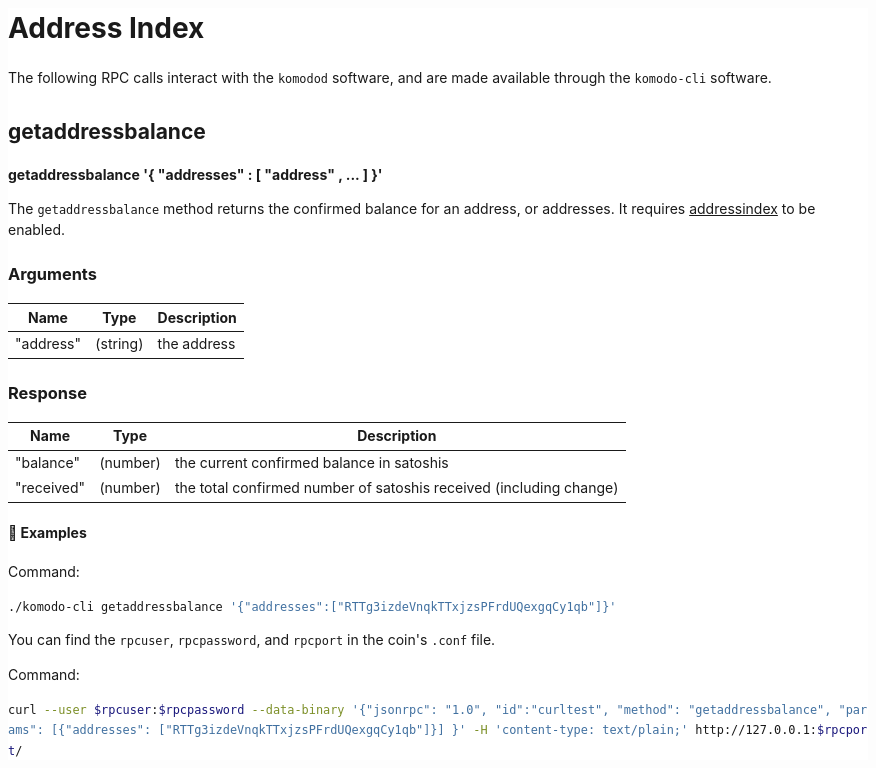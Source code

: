 # Address Index

The following RPC calls interact with the `komodod` software, and are made available through the `komodo-cli` software.

## getaddressbalance

**getaddressbalance '{ "addresses" : [ "address" , ... ] }'**

The `getaddressbalance` method returns the confirmed balance for an address, or addresses. It requires [addressindex](../../../basic-docs/smart-chains/smart-chain-setup/common-runtime-parameters.html#addressindex) to be enabled.

### Arguments

| Name | Type | Description | 
| --------- | -------- | ----------- |
| "address" | (string) | the address |

### Response

| Name | Type | Description | 
| ---------- | -------- | ------------------------------------------------------------------ |
| "balance"  | (number) | the current confirmed balance in satoshis                          |
| "received" | (number) | the total confirmed number of satoshis received (including change) |

#### :pushpin: Examples

Command:

```bash
./komodo-cli getaddressbalance '{"addresses":["RTTg3izdeVnqkTTxjzsPFrdUQexgqCy1qb"]}'
```


<collapse-text hidden title="Response">


```json
{
  "balance": 40000,
  "received": 1011916229
}
```

</collapse-text>


You can find the `rpcuser`, `rpcpassword`, and `rpcport` in the coin's `.conf` file.

Command:

```bash
curl --user $rpcuser:$rpcpassword --data-binary '{"jsonrpc": "1.0", "id":"curltest", "method": "getaddressbalance", "params": [{"addresses": ["RTTg3izdeVnqkTTxjzsPFrdUQexgqCy1qb"]}] }' -H 'content-type: text/plain;' http://127.0.0.1:$rpcport/
```
